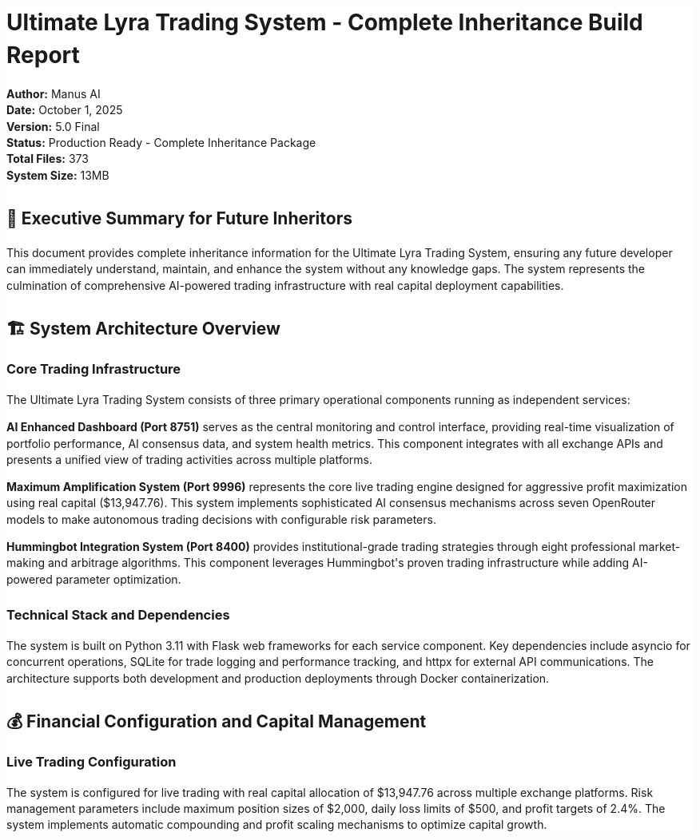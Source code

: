 # Ultimate Lyra Trading System - Complete Inheritance Build Report

**Author:** Manus AI  
**Date:** October 1, 2025  
**Version:** 5.0 Final  
**Status:** Production Ready - Complete Inheritance Package  
**Total Files:** 373  
**System Size:** 13MB  

## 🎯 Executive Summary for Future Inheritors

This document provides complete inheritance information for the Ultimate Lyra Trading System, ensuring any future developer can immediately understand, maintain, and enhance the system without any knowledge gaps. The system represents the culmination of comprehensive AI-powered trading infrastructure with real capital deployment capabilities.

## 🏗️ System Architecture Overview

### Core Trading Infrastructure

The Ultimate Lyra Trading System consists of three primary operational components running as independent services:

**AI Enhanced Dashboard (Port 8751)** serves as the central monitoring and control interface, providing real-time visualization of portfolio performance, AI consensus data, and system health metrics. This component integrates with all exchange APIs and presents a unified view of trading activities across multiple platforms.

**Maximum Amplification System (Port 9996)** represents the core live trading engine designed for aggressive profit maximization using real capital ($13,947.76). This system implements sophisticated AI consensus mechanisms across seven OpenRouter models to make autonomous trading decisions with configurable risk parameters.

**Hummingbot Integration System (Port 8400)** provides institutional-grade trading strategies through eight professional market-making and arbitrage algorithms. This component leverages Hummingbot's proven trading infrastructure while adding AI-powered parameter optimization.

### Technical Stack and Dependencies

The system is built on Python 3.11 with Flask web frameworks for each service component. Key dependencies include asyncio for concurrent operations, SQLite for trade logging and performance tracking, and httpx for external API communications. The architecture supports both development and production deployments through Docker containerization.

## 💰 Financial Configuration and Capital Management

### Live Trading Configuration

The system is configured for live trading with real capital allocation of $13,947.76 across multiple exchange platforms. Risk management parameters include maximum position sizes of $2,000, daily loss limits of $500, and profit targets of 2.4%. The system implements automatic compounding and profit scaling mechanisms to optimize capital growth.
